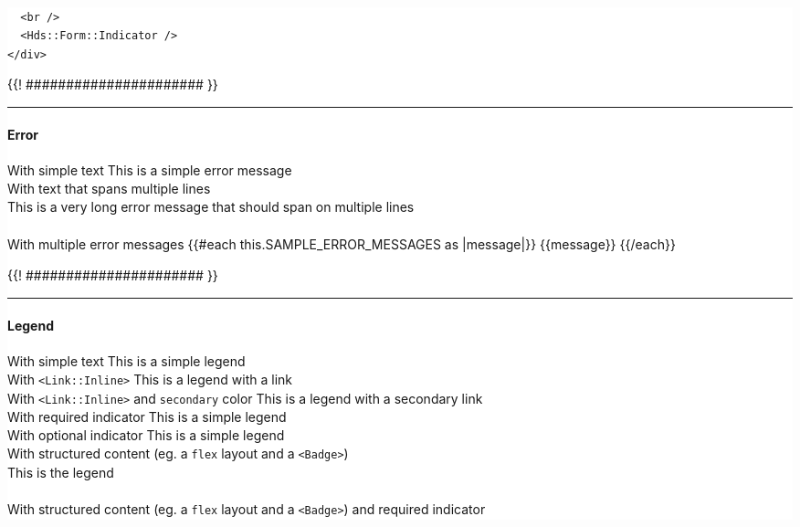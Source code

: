       <br />
      <Hds::Form::Indicator />
    </div>
  </div>

  {{! ###################### }}

  <hr class="dummy-divider" />

  <h4 class="dummy-h4">Error</h4>
  <span class="dummy-text-small">With simple text</span>
  <Hds::Form::Error>This is a simple error message</Hds::Form::Error>
  <br />
  <span class="dummy-text-small">With text that spans multiple lines</span>
  <div class="dummy-form-base-elements-max-width-sample">
    <Hds::Form::Error>This is a very long error message that should span on multiple lines</Hds::Form::Error>
  </div>
  <br />
  <span class="dummy-text-small">With multiple error messages</span>
  <Hds::Form::Error as |Error|>
    {{#each this.SAMPLE_ERROR_MESSAGES as |message|}}
      <Error.Message>{{message}}</Error.Message>
    {{/each}}
  </Hds::Form::Error>

  {{! ###################### }}

  <hr class="dummy-divider" />

  <h4 class="dummy-h4">Legend</h4>
  <span class="dummy-text-small">With simple text</span>
  <Hds::Form::Legend>This is a simple legend</Hds::Form::Legend>
  <br />
  <span class="dummy-text-small">With <code>&lt;Link::Inline&gt;</code></span>
  <Hds::Form::Legend>This is a legend
    <Hds::Link::Inline @route="index">with a link</Hds::Link::Inline></Hds::Form::Legend>
  <br />
  <span class="dummy-text-small">With <code>&lt;Link::Inline&gt;</code> and <code>secondary</code> color</span>
  <Hds::Form::Legend>This is a legend
    <Hds::Link::Inline @route="index" @color="secondary">with a secondary link</Hds::Link::Inline></Hds::Form::Legend>
  <br />
  <span class="dummy-text-small">With required indicator</span>
  <Hds::Form::Legend @isRequired={{true}}>This is a simple legend</Hds::Form::Legend>
  <br />
  <span class="dummy-text-small">With optional indicator</span>
  <Hds::Form::Legend @isOptional={{true}}>This is a simple legend</Hds::Form::Legend>
  <br />
  <span class="dummy-text-small">With structured content (eg. a
    <code>flex</code>
    layout and a
    <code>&lt;Badge&gt;</code>)
  </span>
  <Hds::Form::Legend>
    <div class="dummy-form-base-elements-legend-with-badge">This is the legend
      <Hds::Badge @size="small" @text="Some badge" @color="highlight" />
    </div>
  </Hds::Form::Legend>
  <br />
  <span class="dummy-text-small">With structured content (eg. a
    <code>flex</code>
    layout and a
    <code>&lt;Badge&gt;</code>) and required indicator
  </span>